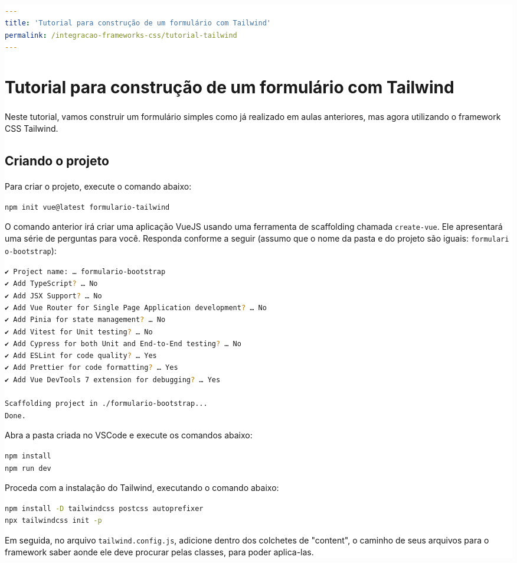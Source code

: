 ```yaml
---
title: 'Tutorial para construção de um formulário com Tailwind'
permalink: /integracao-frameworks-css/tutorial-tailwind
---
```


# Tutorial para construção de um formulário com Tailwind

Neste tutorial, vamos construir um formulário simples como já realizado em aulas anteriores, mas agora utilizando o framework CSS Tailwind.

## Criando o projeto

Para criar o projeto, execute o comando abaixo:

```bash
npm init vue@latest formulario-tailwind
```

O comando anterior irá criar uma aplicação VueJS usando uma ferramenta de scaffolding chamada `create-vue`. Ele apresentará uma série de perguntas para você. Responda conforme a seguir (assumo que o nome da pasta e do projeto são iguais: `formulario-bootstrap`):

```bash
✔ Project name: … formulario-bootstrap
✔ Add TypeScript? … No
✔ Add JSX Support? … No
✔ Add Vue Router for Single Page Application development? … No
✔ Add Pinia for state management? … No
✔ Add Vitest for Unit testing? … No
✔ Add Cypress for both Unit and End-to-End testing? … No
✔ Add ESLint for code quality? … Yes
✔ Add Prettier for code formatting? … Yes
✔ Add Vue DevTools 7 extension for debugging? … Yes

Scaffolding project in ./formulario-bootstrap...
Done.
```

Abra a pasta criada no VSCode e execute os comandos abaixo:

```bash
npm install
npm run dev
```

Proceda com a instalação do Tailwind, executando o comando abaixo:

```bash
npm install -D tailwindcss postcss autoprefixer
npx tailwindcss init -p
```

Em seguida, no arquivo `tailwind.config.js`, adicione dentro dos colchetes de "content", o caminho de seus arquivos para o framework saber aonde ele deve procurar pelas classes, para poder aplica-las.
